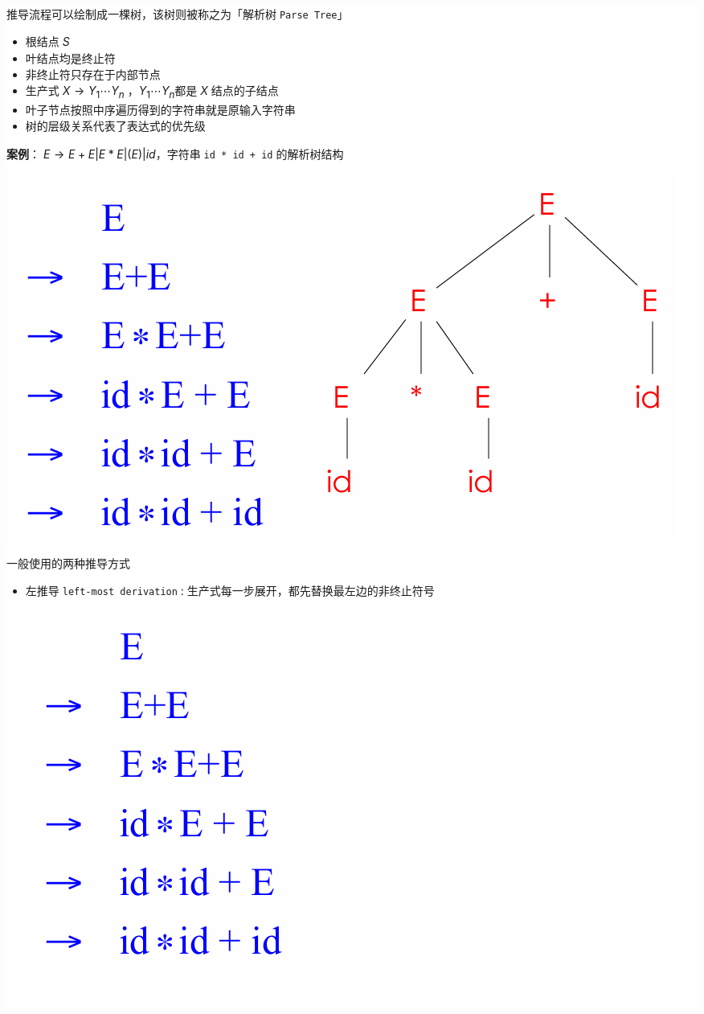 推导流程可以绘制成一棵树，该树则被称之为「解析树 `Parse Tree`」
- 根结点 $S$ 
- 叶结点均是终止符
- 非终止符只存在于内部节点
- 生产式 $X \rightarrow Y_1\dotsm Y_n$ ，$Y_1 \dotsm Y_n$都是 $X$ 结点的子结点
- 叶子节点按照中序遍历得到的字符串就是原输入字符串
- 树的层级关系代表了表达式的优先级

**案例**： $E \rightarrow E + E | E * E | (E) | id$，字符串 `id * id + id` 的解析树结构


![alt|c,60](../../image/compiler/parseTreee.png)


一般使用的两种推导方式
- 左推导 `left-most derivation` :  生产式每一步展开，都先替换最左边的非终止符号

    ![alt|c,20](../../image/compiler/leftmost.png)